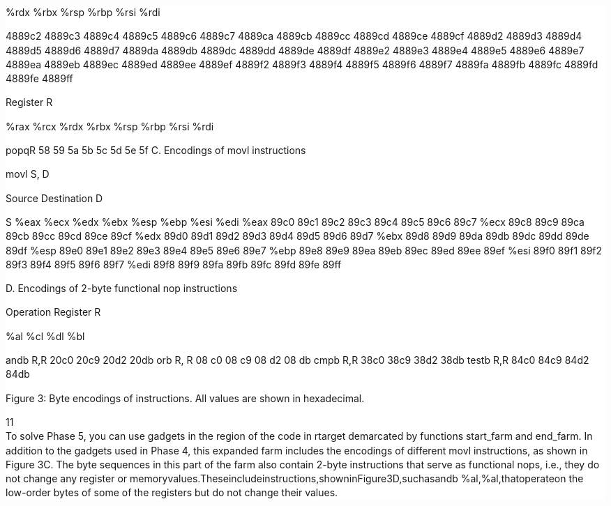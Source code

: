 %rdx %rbx %rsp %rbp %rsi %rdi

4889c2 4889c3 4889c4 4889c5 4889c6 4889c7 4889ca 4889cb 4889cc 4889cd 4889ce 4889cf 4889d2 4889d3 4889d4 4889d5 4889d6 4889d7 4889da 4889db 4889dc 4889dd 4889de 4889df 4889e2 4889e3 4889e4 4889e5 4889e6 4889e7 4889ea 4889eb 4889ec 4889ed 4889ee 4889ef 4889f2 4889f3 4889f4 4889f5 4889f6 4889f7 4889fa 4889fb 4889fc 4889fd 4889fe 4889ff

</div>
</div>
<div class="layoutArea">
<div class="column">
Register R

%rax %rcx %rdx %rbx %rsp %rbp %rsi %rdi

</div>
</div>
<div class="layoutArea">
<div class="column">
popqR 58 59 5a 5b 5c 5d 5e 5f C. Encodings of movl instructions

movl S, D

Source Destination D

S %eax %ecx %edx %ebx %esp %ebp %esi %edi %eax 89c0 89c1 89c2 89c3 89c4 89c5 89c6 89c7 %ecx 89c8 89c9 89ca 89cb 89cc 89cd 89ce 89cf %edx 89d0 89d1 89d2 89d3 89d4 89d5 89d6 89d7 %ebx 89d8 89d9 89da 89db 89dc 89dd 89de 89df %esp 89e0 89e1 89e2 89e3 89e4 89e5 89e6 89e7 %ebp 89e8 89e9 89ea 89eb 89ec 89ed 89ee 89ef %esi 89f0 89f1 89f2 89f3 89f4 89f5 89f6 89f7 %edi 89f8 89f9 89fa 89fb 89fc 89fd 89fe 89ff

D. Encodings of 2-byte functional nop instructions

Operation Register R

%al %cl %dl %bl

andb R,R 20c0 20c9 20d2 20db orb R, R 08 c0 08 c9 08 d2 08 db cmpb R,R 38c0 38c9 38d2 38db testb R,R 84c0 84c9 84d2 84db

Figure 3: Byte encodings of instructions. All values are shown in hexadecimal.

</div>
</div>
<div class="layoutArea">
<div class="column">
11

</div>
</div>
</div>
<div class="page" title="Page 12">
<div class="layoutArea">
<div class="column">
To solve Phase 5, you can use gadgets in the region of the code in rtarget demarcated by functions start_farm and end_farm. In addition to the gadgets used in Phase 4, this expanded farm includes the encodings of different movl instructions, as shown in Figure 3C. The byte sequences in this part of the farm also contain 2-byte instructions that serve as functional nops, i.e., they do not change any register or memoryvalues.Theseincludeinstructions,showninFigure3D,suchasandb %al,%al,thatoperateon the low-order bytes of some of the registers but do not change their values.
